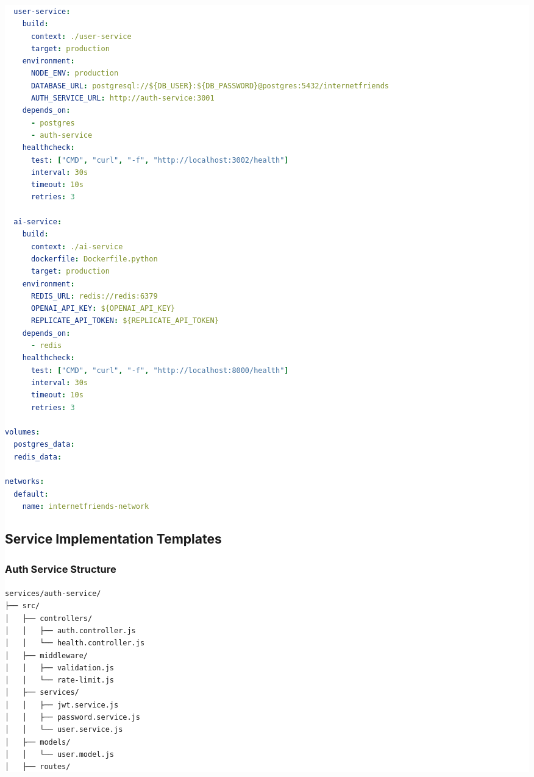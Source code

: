 ```yaml
  user-service:
    build:
      context: ./user-service
      target: production
    environment:
      NODE_ENV: production
      DATABASE_URL: postgresql://${DB_USER}:${DB_PASSWORD}@postgres:5432/internetfriends
      AUTH_SERVICE_URL: http://auth-service:3001
    depends_on:
      - postgres
      - auth-service
    healthcheck:
      test: ["CMD", "curl", "-f", "http://localhost:3002/health"]
      interval: 30s
      timeout: 10s
      retries: 3

  ai-service:
    build:
      context: ./ai-service
      dockerfile: Dockerfile.python
      target: production
    environment:
      REDIS_URL: redis://redis:6379
      OPENAI_API_KEY: ${OPENAI_API_KEY}
      REPLICATE_API_TOKEN: ${REPLICATE_API_TOKEN}
    depends_on:
      - redis
    healthcheck:
      test: ["CMD", "curl", "-f", "http://localhost:8000/health"]
      interval: 30s
      timeout: 10s
      retries: 3

volumes:
  postgres_data:
  redis_data:

networks:
  default:
    name: internetfriends-network
```

## Service Implementation Templates

### Auth Service Structure
```
services/auth-service/
├── src/
│   ├── controllers/
│   │   ├── auth.controller.js
│   │   └── health.controller.js
│   ├── middleware/
│   │   ├── validation.js
│   │   └── rate-limit.js
│   ├── services/
│   │   ├── jwt.service.js
│   │   ├── password.service.js
│   │   └── user.service.js
│   ├── models/
│   │   └── user.model.js
│   ├── routes/
```